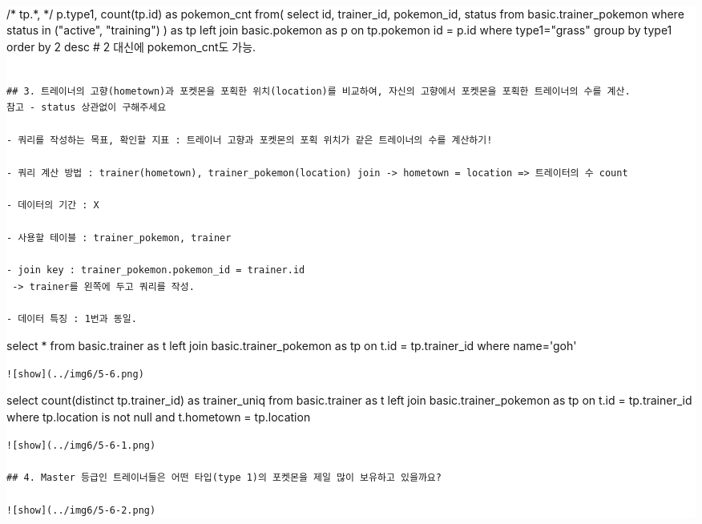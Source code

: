 /* tp.*, */
p.type1,
count(tp.id) as pokemon_cnt
from(
select
id,
trainer_id,
pokemon_id,
status
from basic.trainer_pokemon
where
status in ("active", "training")
) as tp
left join basic.pokemon as p
on tp.pokemon id = p.id
where
type1="grass"
group by
type1
order by
2 desc # 2 대신에 pokemon_cnt도 가능.
``` 

## 3. 트레이너의 고향(hometown)과 포켓몬을 포획한 위치(location)를 비교하여, 자신의 고향에서 포켓몬을 포획한 트레이너의 수를 계산.
참고 - status 상관없이 구해주세요

- 쿼리를 작성하는 목표, 확인할 지표 : 트레이너 고향과 포켓몬의 포획 위치가 같은 트레이너의 수를 계산하기!

- 쿼리 계산 방법 : trainer(hometown), trainer_pokemon(location) join -> hometown = location => 트레이터의 수 count

- 데이터의 기간 : X

- 사용할 테이블 : trainer_pokemon, trainer

- join key : trainer_pokemon.pokemon_id = trainer.id
 -> trainer를 왼쪽에 두고 쿼리를 작성.

- 데이터 특징 : 1번과 동일.

```
select
*
from basic.trainer as t
left join basic.trainer_pokemon as tp
on t.id = tp.trainer_id
where
name='goh'
```
![show](../img6/5-6.png)
```
select
count(distinct tp.trainer_id) as trainer_uniq
from basic.trainer as t
left join basic.trainer_pokemon as tp
on t.id = tp.trainer_id
where
tp.location is not null
and t.hometown = tp.location
```
![show](../img6/5-6-1.png)

## 4. Master 등급인 트레이너들은 어떤 타입(type 1)의 포켓몬을 제일 많이 보유하고 있을까요?

![show](../img6/5-6-2.png)
```